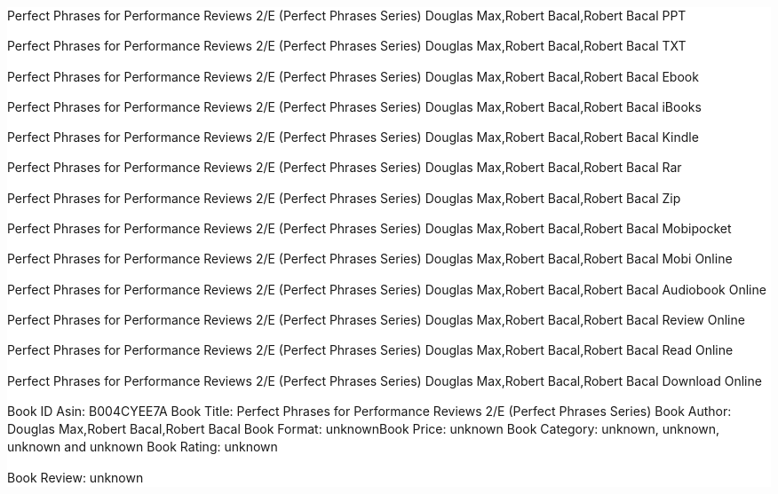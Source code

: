 Perfect Phrases for Performance Reviews 2/E (Perfect Phrases Series) Douglas Max,Robert Bacal,Robert Bacal PPT

Perfect Phrases for Performance Reviews 2/E (Perfect Phrases Series) Douglas Max,Robert Bacal,Robert Bacal TXT

Perfect Phrases for Performance Reviews 2/E (Perfect Phrases Series) Douglas Max,Robert Bacal,Robert Bacal Ebook

Perfect Phrases for Performance Reviews 2/E (Perfect Phrases Series) Douglas Max,Robert Bacal,Robert Bacal iBooks

Perfect Phrases for Performance Reviews 2/E (Perfect Phrases Series) Douglas Max,Robert Bacal,Robert Bacal Kindle

Perfect Phrases for Performance Reviews 2/E (Perfect Phrases Series) Douglas Max,Robert Bacal,Robert Bacal Rar

Perfect Phrases for Performance Reviews 2/E (Perfect Phrases Series) Douglas Max,Robert Bacal,Robert Bacal Zip

Perfect Phrases for Performance Reviews 2/E (Perfect Phrases Series) Douglas Max,Robert Bacal,Robert Bacal Mobipocket

Perfect Phrases for Performance Reviews 2/E (Perfect Phrases Series) Douglas Max,Robert Bacal,Robert Bacal Mobi Online

Perfect Phrases for Performance Reviews 2/E (Perfect Phrases Series) Douglas Max,Robert Bacal,Robert Bacal Audiobook Online

Perfect Phrases for Performance Reviews 2/E (Perfect Phrases Series) Douglas Max,Robert Bacal,Robert Bacal Review Online

Perfect Phrases for Performance Reviews 2/E (Perfect Phrases Series) Douglas Max,Robert Bacal,Robert Bacal Read Online

Perfect Phrases for Performance Reviews 2/E (Perfect Phrases Series) Douglas Max,Robert Bacal,Robert Bacal Download Online

Book ID Asin: B004CYEE7A
Book Title: Perfect Phrases for Performance Reviews 2/E (Perfect Phrases Series)
Book Author: Douglas Max,Robert Bacal,Robert Bacal
Book Format: unknownBook Price: unknown
Book Category: unknown, unknown, unknown and unknown
Book Rating: unknown

Book Review: unknown
